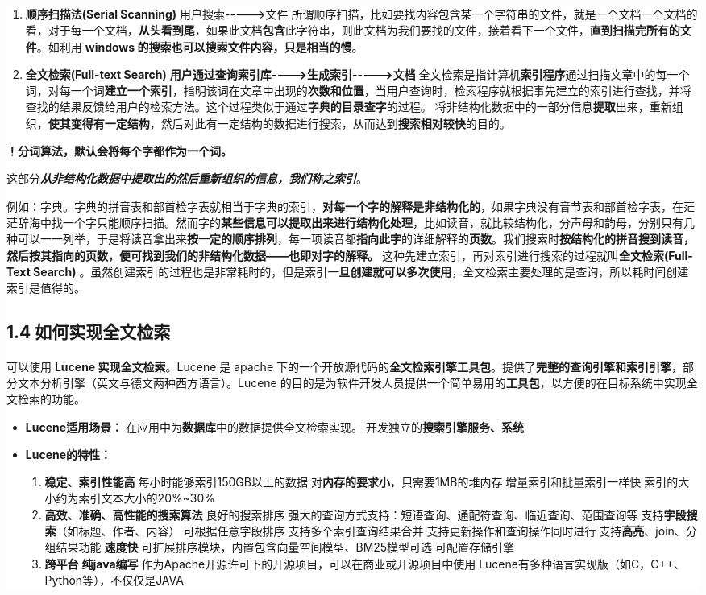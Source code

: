 

1.  **顺序扫描法(Serial Scanning)**
   用户搜索----->文件
   所谓顺序扫描，比如要找内容包含某一个字符串的文件，就是一个文档一个文档的看，对于每一个文档，**从头看到尾**，如果此文档**包含**此字符串，则此文档为我们要找的文件，接着看下一个文件，**直到扫描完所有的文件**。如利用 **windows 的搜索也可以搜索文件内容，只是相当的慢**。  





2.  **全文检索(Full-text Search)**
   **用户通过查询索引库---->生成索引----->文档**
   全文检索是指计算机**索引程序**通过扫描文章中的每一个词，对每一个词**建立一个索引**，指明该词在文章中出现的**次数和位置**，当用户查询时，检索程序就根据事先建立的索引进行查找，并将查找的结果反馈给用户的检索方法。这个过程类似于通过**字典的目录查字**的过程。
   将非结构化数据中的一部分信息**提取**出来，重新组织，**使其变得有一定结构**，然后对此有一定结构的数据进行搜索，从而达到**搜索相对较快**的目的。

   **！分词算法，默认会将每个字都作为一个词。**

   这部分***从非结构化数据中提取出的然后重新组织的信息，我们称之索引***。

   

   例如：字典。字典的拼音表和部首检字表就相当于字典的索引，**对每一个字的解释是非结构化的**，如果字典没有音节表和部首检字表，在茫茫辞海中找一个字只能顺序扫描。然而字的**某些信息可以提取出来进行结构化处理**，比如读音，就比较结构化，分声母和韵母，分别只有几种可以一一列举，于是将读音拿出来**按一定的顺序排列**，每一项读音都**指向此字**的详细解释的**页数**。我们搜索时**按结构化的拼音搜到读音，然后按其指向的页数，便可找到我们的非结构化数据——也即对字的解释。**
   这种先建立索引，再对索引进行搜索的过程就叫**全文检索(Full-Text Search)** 。虽然创建索引的过程也是非常耗时的，但是索引**一旦创建就可以多次使用**，全文检索主要处理的是查询，所以耗时间创建索引是值得的。



## 1.4 如何实现全文检索



可以使用 **Lucene 实现全文检索**。Lucene 是 apache 下的一个开放源代码的**全文检索引擎工具包**。提供了**完整的查询引擎和索引引擎**，部分文本分析引擎（英文与德文两种西方语言）。Lucene 的目的是为软件开发人员提供一个简单易用的**工具包**，以方便的在目标系统中实现全文检索的功能。  



- **Lucene适用场景：**
  在应用中为**数据库**中的数据提供全文检索实现。
  开发独立的**搜索引擎服务、系统**  





- **Lucene的特性：**
  1. **稳定、索引性能高**
     每小时能够索引150GB以上的数据
     对**内存的要求小**，只需要1MB的堆内存
     增量索引和批量索引一样快
     索引的大小约为索引文本大小的20%~30%
  2. **高效、准确、高性能的搜索算法**
     良好的搜索排序
     强大的查询方式支持：短语查询、通配符查询、临近查询、范围查询等
     支持**字段搜索**（如标题、作者、内容）
     可根据任意字段排序
     支持多个索引查询结果合并
     支持更新操作和查询操作同时进行
     支持**高亮**、join、分组结果功能
     **速度快**
     可扩展排序模块，内置包含向量空间模型、BM25模型可选
     可配置存储引擎
  3. **跨平台**
     **纯java编写**
     作为Apache开源许可下的开源项目，可以在商业或开源项目中使用
     Lucene有多种语言实现版（如C，C++、Python等），不仅仅是JAVA  
